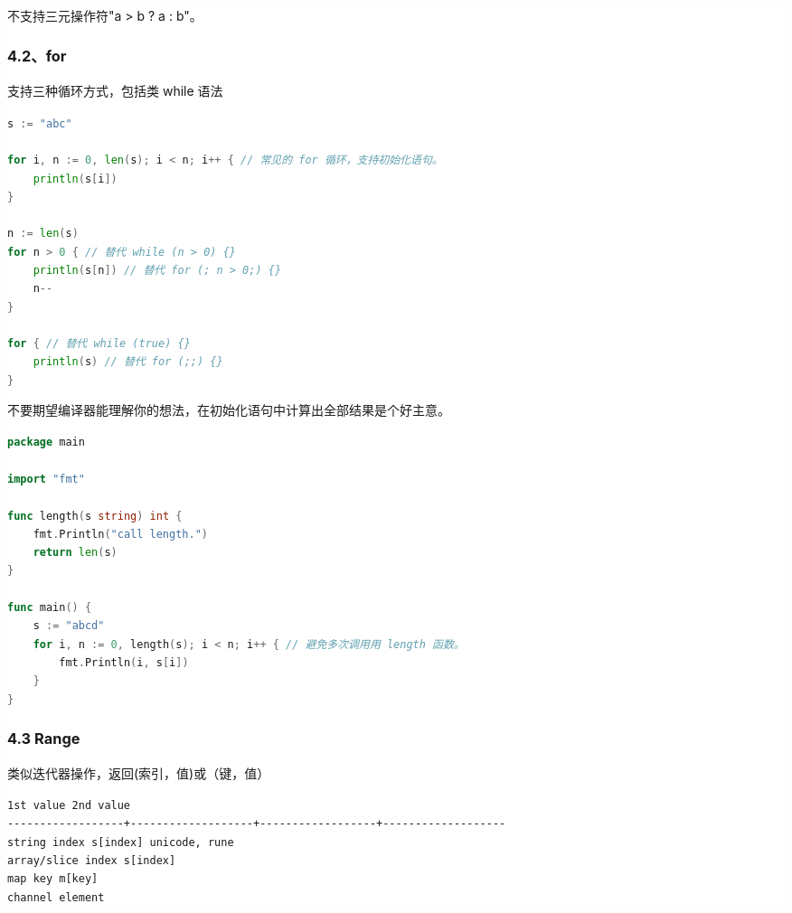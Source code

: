不支持三元操作符"a > b ? a : b"。

### 4.2、for
支持三种循环方式，包括类 while 语法

```go
s := "abc"

for i, n := 0, len(s); i < n; i++ { // 常见的 for 循环，支持初始化语句。
    println(s[i])
}

n := len(s)
for n > 0 { // 替代 while (n > 0) {}
    println(s[n]) // 替代 for (; n > 0;) {}
    n--
}

for { // 替代 while (true) {}
    println(s) // 替代 for (;;) {}
}
```

不要期望编译器能理解你的想法，在初始化语句中计算出全部结果是个好主意。

```go
package main

import "fmt"

func length(s string) int {
    fmt.Println("call length.")
    return len(s)
}

func main() {
    s := "abcd"
    for i, n := 0, length(s); i < n; i++ { // 避免多次调⽤用 length 函数。
        fmt.Println(i, s[i])
    }
}
```

### 4.3 Range
类似迭代器操作，返回(索引，值)或（键，值）

```html
1st value 2nd value
------------------+-------------------+------------------+-------------------
string index s[index] unicode, rune
array/slice index s[index]
map key m[key]
channel element
```
